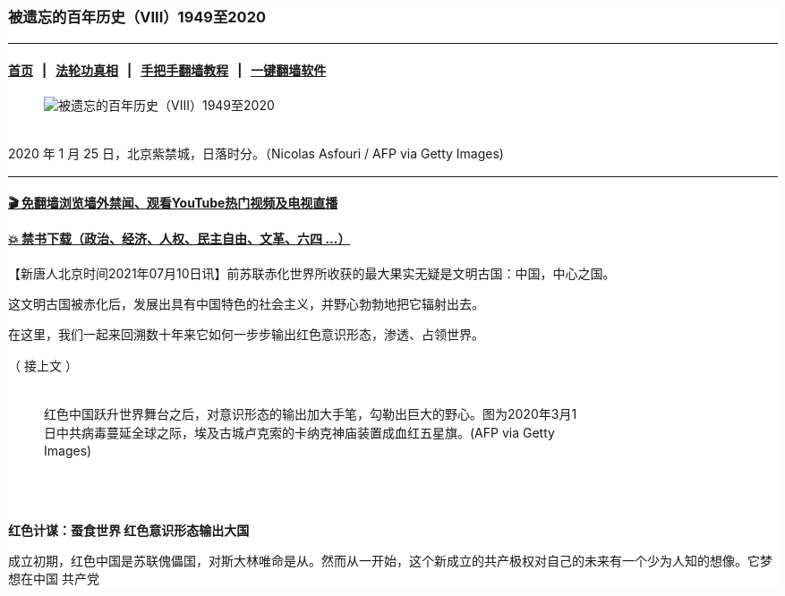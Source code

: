 ### 被遗忘的百年历史（VIII）1949至2020
------------------------

#### [首页](https://github.com/gfw-breaker/banned-news3/blob/master/README.md) &nbsp;&nbsp;|&nbsp;&nbsp; [法轮功真相](https://github.com/begood0513/basic/blob/master/README.md)  &nbsp;&nbsp;|&nbsp;&nbsp; [手把手翻墙教程](https://github.com/gfw-breaker/guides/wiki)  &nbsp;&nbsp;|&nbsp;&nbsp; [一键翻墙软件](https://github.com/gfw-breaker/nogfw/blob/master/README.md)  



<div><div class="featured_image">
 <figure>
  <img alt="被遗忘的百年历史（VIII）1949至2020" src="https://i.ntdtv.com/assets/uploads/2021/07/id13048202-000_1OC6UI-600x400.jpg"/>
 </figure><br/>
 <span class="caption">
  2020 年 1 月 25 日，北京紫禁城，日落时分。（Nicolas Asfouri / AFP via Getty Images)
 </span>
</div>
</div><hr/>

#### [ 🎬  免翻墙浏览墙外禁闻、观看YouTube热门视频及电视直播](https://github.com/gfw-breaker/HelloWorld)

#### [ 💥  禁书下载（政治、经济、人权、民主自由、文革、六四 ...）](https://github.com/gfw-breaker/books/blob/master/README.md)

<div><div class="post_content" itemprop="articleBody">
 <p>
  【新唐人北京时间2021年07月10日讯】前苏联赤化世界所收获的最大果实无疑是文明古国：中国，中心之国。
 </p>
 <p>
  这文明古国被赤化后，发展出具有中国特色的社会主义，并野心勃勃地把它辐射出去。
 </p>
 <p>
  在这里，我们一起来回溯数十年来它如何一步步输出红色意识形态，渗透、占领世界。
 </p>
 <p>
  （
  <ok href="https://www.ntdtv.com/gb/2021/06/25/a103150852.html">
   接上文
  </ok>
  ）
 </p>
 <figure class="wp-caption alignnone" id="attachment_103162598" style="width: 600px">
  <img alt="" class="size-full wp-image-103162598" src="https://i.ntdtv.com/assets/uploads/2021/07/id13048201-d5ef824d6a580fd56a81a904bc5f2e83-600x395.jpg">
   <br/><figcaption class="wp-caption-text">
    红色中国跃升世界舞台之后，对意识形态的输出加大手笔，勾勒出巨大的野心。图为2020年3月1日中共病毒蔓延全球之际，埃及古城卢克索的卡纳克神庙装置成血红五星旗。(AFP via Getty Images)
   </figcaption><br/>
  </img>
 </figure><br/>
 <p>
  <strong>
   红色计谋：蚕食世界 红色意识形态输出大国
  </strong>
 </p>
 <p>
  成立初期，红色中国是苏联傀儡国，对斯大林唯命是从。然而从一开始，这个新成立的共产极权对自己的未来有一个少为人知的想像。它梦想在中国
  <ok href="https://www.ntdtv.com/gb/共产党.htm">
   共产党
  </ok>